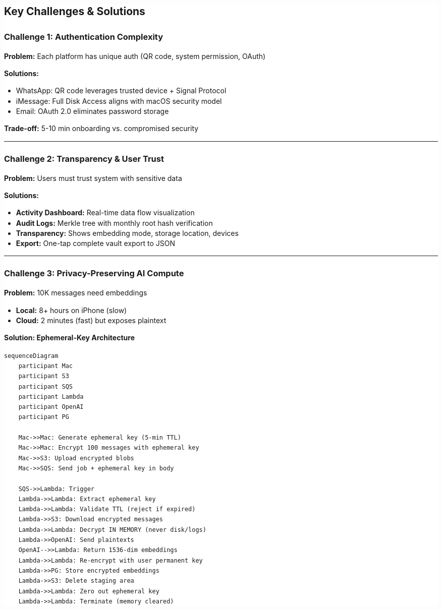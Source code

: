 
## Key Challenges & Solutions

### Challenge 1: Authentication Complexity
**Problem:** Each platform has unique auth (QR code, system permission, OAuth)

**Solutions:**
- WhatsApp: QR code leverages trusted device + Signal Protocol
- iMessage: Full Disk Access aligns with macOS security model
- Email: OAuth 2.0 eliminates password storage

**Trade-off:** 5-10 min onboarding vs. compromised security

---

### Challenge 2: Transparency & User Trust
**Problem:** Users must trust system with sensitive data

**Solutions:**
- **Activity Dashboard:** Real-time data flow visualization
- **Audit Logs:** Merkle tree with monthly root hash verification
- **Transparency:** Shows embedding mode, storage location, devices
- **Export:** One-tap complete vault export to JSON

---

### Challenge 3: Privacy-Preserving AI Compute

**Problem:** 10K messages need embeddings  
- **Local:** 8+ hours on iPhone (slow)
- **Cloud:** 2 minutes (fast) but exposes plaintext

**Solution: Ephemeral-Key Architecture**

```mermaid
sequenceDiagram
    participant Mac
    participant S3
    participant SQS
    participant Lambda
    participant OpenAI
    participant PG
    
    Mac->>Mac: Generate ephemeral key (5-min TTL)
    Mac->>Mac: Encrypt 100 messages with ephemeral key
    Mac->>S3: Upload encrypted blobs
    Mac->>SQS: Send job + ephemeral key in body
    
    SQS->>Lambda: Trigger
    Lambda->>Lambda: Extract ephemeral key
    Lambda->>Lambda: Validate TTL (reject if expired)
    Lambda->>S3: Download encrypted messages
    Lambda->>Lambda: Decrypt IN MEMORY (never disk/logs)
    Lambda->>OpenAI: Send plaintexts
    OpenAI-->>Lambda: Return 1536-dim embeddings
    Lambda->>Lambda: Re-encrypt with user permanent key
    Lambda->>PG: Store encrypted embeddings
    Lambda->>S3: Delete staging area
    Lambda->>Lambda: Zero out ephemeral key
    Lambda->>Lambda: Terminate (memory cleared)
```
